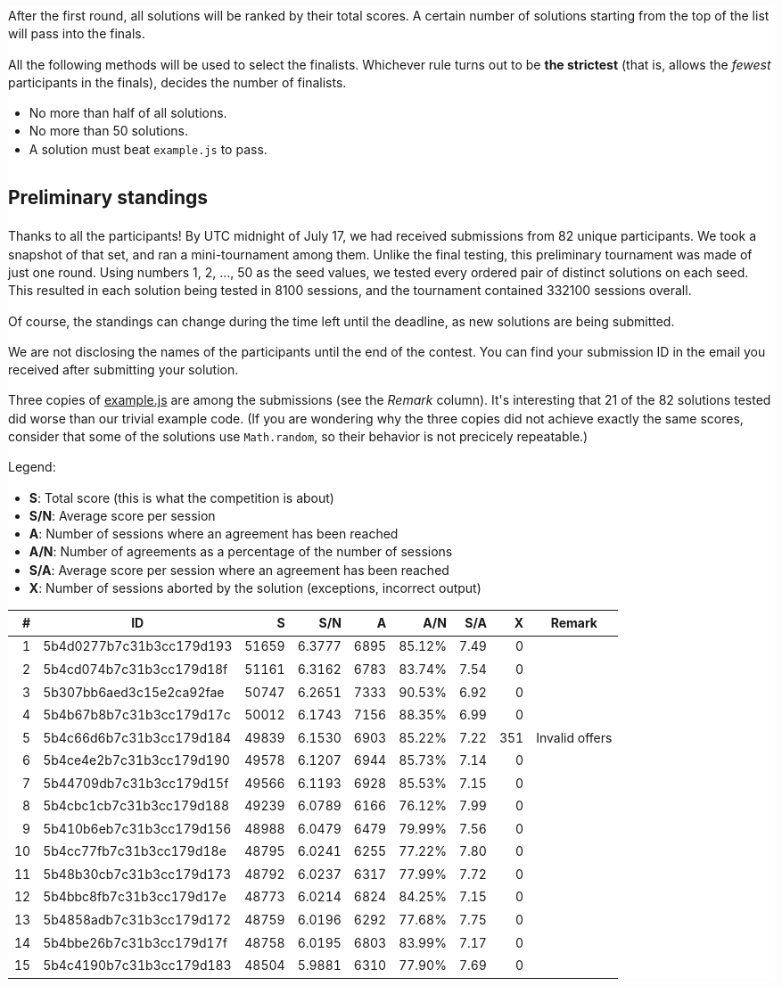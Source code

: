 After the first round, all solutions will be ranked by their total scores. A certain number of solutions starting from the top of the list will pass into the finals.

All the following methods will be used to select the finalists. Whichever rule turns out to be **the strictest** (that is, allows the *fewest* participants in the finals), decides the number of finalists.

* No more than half of all solutions.
* No more than 50 solutions.
* A solution must beat `example.js` to pass.

## Preliminary standings

Thanks to all the participants! By UTC midnight of July 17, we had received submissions from 82 unique participants. We took a snapshot of that set, and ran a mini-tournament among them. Unlike the final testing, this preliminary tournament was made of just one round. Using numbers 1, 2, …, 50 as the seed values, we tested every ordered pair of distinct solutions on each seed. This resulted in each solution being tested in 8100 sessions, and the tournament contained 332100 sessions overall.

Of course, the standings can change during the time left until the deadline, as new solutions are being submitted.

We are not disclosing the names of the participants until the end of the contest. You can find your submission ID in the email you received after submitting your solution.

Three copies of [example.js](../src/example.js) are among the submissions (see the *Remark* column). It's interesting that 21 of the 82 solutions tested did worse than our trivial example code. (If you are wondering why the three copies did not achieve exactly the same scores, consider that some of the solutions use `Math.random`, so their behavior is not precicely repeatable.)

Legend:

* **S**: Total score (this is what the competition is about)
* **S/N**: Average score per session
* **A**: Number of sessions where an agreement has been reached
* **A/N**: Number of agreements as a percentage of the number of sessions
* **S/A**: Average score per session where an agreement has been reached
* **X**: Number of sessions aborted by the solution (exceptions, incorrect output)

|  # | ID                       |     S |    S/N |     A |    A/N |   S/A |    X | Remark                                                 |
| --:| ------------------------ | -----:| ------:| -----:| ------:| -----:| ----:| ------------------------------------------------------ |
|  1 | 5b4d0277b7c31b3cc179d193 | 51659 | 6.3777 |  6895 | 85.12% |  7.49 |    0 |                                                        |
|  2 | 5b4cd074b7c31b3cc179d18f | 51161 | 6.3162 |  6783 | 83.74% |  7.54 |    0 |                                                        |
|  3 | 5b307bb6aed3c15e2ca92fae | 50747 | 6.2651 |  7333 | 90.53% |  6.92 |    0 |                                                        |
|  4 | 5b4b67b8b7c31b3cc179d17c | 50012 | 6.1743 |  7156 | 88.35% |  6.99 |    0 |                                                        |
|  5 | 5b4c66d6b7c31b3cc179d184 | 49839 | 6.1530 |  6903 | 85.22% |  7.22 |  351 | Invalid offers                                         |
|  6 | 5b4ce4e2b7c31b3cc179d190 | 49578 | 6.1207 |  6944 | 85.73% |  7.14 |    0 |                                                        |
|  7 | 5b44709db7c31b3cc179d15f | 49566 | 6.1193 |  6928 | 85.53% |  7.15 |    0 |                                                        |
|  8 | 5b4cbc1cb7c31b3cc179d188 | 49239 | 6.0789 |  6166 | 76.12% |  7.99 |    0 |                                                        |
|  9 | 5b410b6eb7c31b3cc179d156 | 48988 | 6.0479 |  6479 | 79.99% |  7.56 |    0 |                                                        |
| 10 | 5b4cc77fb7c31b3cc179d18e | 48795 | 6.0241 |  6255 | 77.22% |  7.80 |    0 |                                                        |
| 11 | 5b48b30cb7c31b3cc179d173 | 48792 | 6.0237 |  6317 | 77.99% |  7.72 |    0 |                                                        |
| 12 | 5b4bbc8fb7c31b3cc179d17e | 48773 | 6.0214 |  6824 | 84.25% |  7.15 |    0 |                                                        |
| 13 | 5b4858adb7c31b3cc179d172 | 48759 | 6.0196 |  6292 | 77.68% |  7.75 |    0 |                                                        |
| 14 | 5b4bbe26b7c31b3cc179d17f | 48758 | 6.0195 |  6803 | 83.99% |  7.17 |    0 |                                                        |
| 15 | 5b4c4190b7c31b3cc179d183 | 48504 | 5.9881 |  6310 | 77.90% |  7.69 |    0 |                                                        |